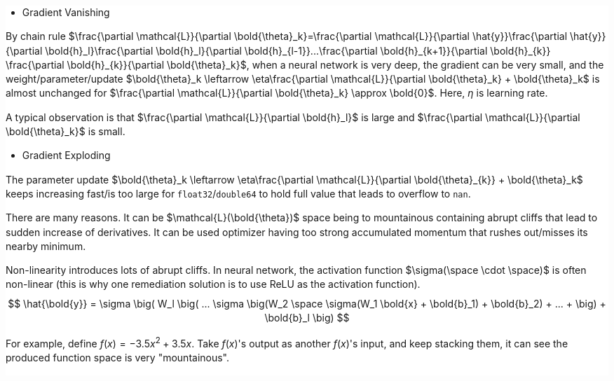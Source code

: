 * Gradient Vanishing

By chain rule $\frac{\partial \mathcal{L}}{\partial \bold{\theta}_k}=\frac{\partial \mathcal{L}}{\partial \hat{y}}\frac{\partial \hat{y}}{\partial \bold{h}_l}\frac{\partial \bold{h}_l}{\partial \bold{h}_{l-1}}...\frac{\partial \bold{h}_{k+1}}{\partial \bold{h}_{k}} \frac{\partial \bold{h}_{k}}{\partial \bold{\theta}_k}$,
when a neural network is very deep, the gradient can be very small, and the weight/parameter/update $\bold{\theta}_k \leftarrow \eta\frac{\partial \mathcal{L}}{\partial \bold{\theta}_k} + \bold{\theta}_k$ is almost unchanged for $\frac{\partial \mathcal{L}}{\partial \bold{\theta}_k} \approx \bold{0}$.
Here, $\eta$ is learning rate.

A typical observation is that $\frac{\partial \mathcal{L}}{\partial \bold{h}_l}$ is large and $\frac{\partial \mathcal{L}}{\partial \bold{\theta}_k}$ is small.

* Gradient Exploding

The parameter update $\bold{\theta}_k \leftarrow \eta\frac{\partial \mathcal{L}}{\partial \bold{\theta}_{k}} + \bold{\theta}_k$ keeps increasing fast/is too large for `float32`/`double64` to hold full value that leads to overflow to `nan`.

There are many reasons.
It can be $\mathcal{L}(\bold{\theta})$ space being to mountainous containing abrupt cliffs that lead to sudden increase of derivatives.
It can be used optimizer having too strong accumulated momentum that rushes out/misses its nearby minimum.

Non-linearity introduces lots of abrupt cliffs.
In neural network, the activation function $\sigma(\space \cdot \space)$ is often non-linear (this is why one remediation solution is to use $\text{ReLU}$ as the activation function).
$$
\hat{\bold{y}} = \sigma \big( W_l \big( ... \sigma \big(W_2 \space \sigma(W_1 \bold{x} + \bold{b}_1) + \bold{b}_2) + ... + \big) + \bold{b}_l \big)
$$

For example, define $f(x)=-3.5 x^2 + 3.5x$.
Take $f(x)$'s output as another $f(x)$'s input, and keep stacking them, it can see the produced function space is very "mountainous".

<div style="display: flex; justify-content: center;">